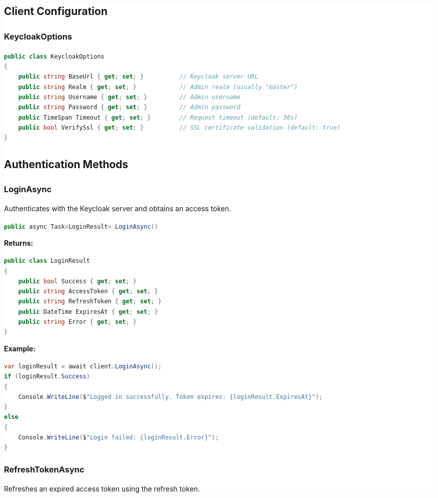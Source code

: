 ## Client Configuration

### KeycloakOptions

```csharp
public class KeycloakOptions
{
    public string BaseUrl { get; set; }          // Keycloak server URL
    public string Realm { get; set; }            // Admin realm (usually "master")
    public string Username { get; set; }         // Admin username
    public string Password { get; set; }         // Admin password
    public TimeSpan Timeout { get; set; }        // Request timeout (default: 30s)
    public bool VerifySsl { get; set; }          // SSL certificate validation (default: true)
}
```

## Authentication Methods

### LoginAsync
Authenticates with the Keycloak server and obtains an access token.

```csharp
public async Task<LoginResult> LoginAsync()
```

**Returns:**
```csharp
public class LoginResult
{
    public bool Success { get; set; }
    public string AccessToken { get; set; }
    public string RefreshToken { get; set; }
    public DateTime ExpiresAt { get; set; }
    public string Error { get; set; }
}
```

**Example:**
```csharp
var loginResult = await client.LoginAsync();
if (loginResult.Success)
{
    Console.WriteLine($"Logged in successfully. Token expires: {loginResult.ExpiresAt}");
}
else
{
    Console.WriteLine($"Login failed: {loginResult.Error}");
}
```

### RefreshTokenAsync
Refreshes an expired access token using the refresh token.
